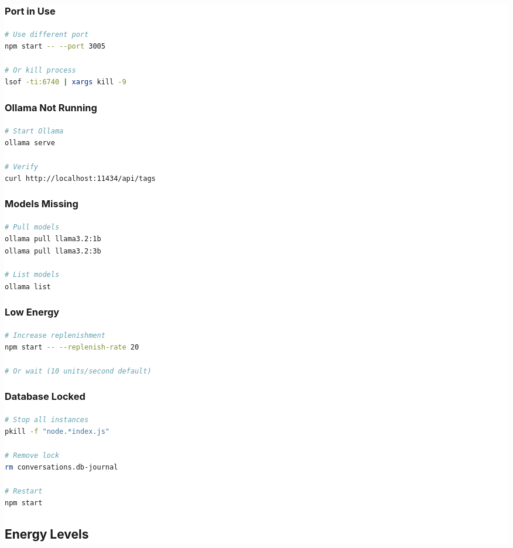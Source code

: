 ### Port in Use

```bash
# Use different port
npm start -- --port 3005

# Or kill process
lsof -ti:6740 | xargs kill -9
```

### Ollama Not Running

```bash
# Start Ollama
ollama serve

# Verify
curl http://localhost:11434/api/tags
```

### Models Missing

```bash
# Pull models
ollama pull llama3.2:1b
ollama pull llama3.2:3b

# List models
ollama list
```

### Low Energy

```bash
# Increase replenishment
npm start -- --replenish-rate 20

# Or wait (10 units/second default)
```

### Database Locked

```bash
# Stop all instances
pkill -f "node.*index.js"

# Remove lock
rm conversations.db-journal

# Restart
npm start
```

## Energy Levels
